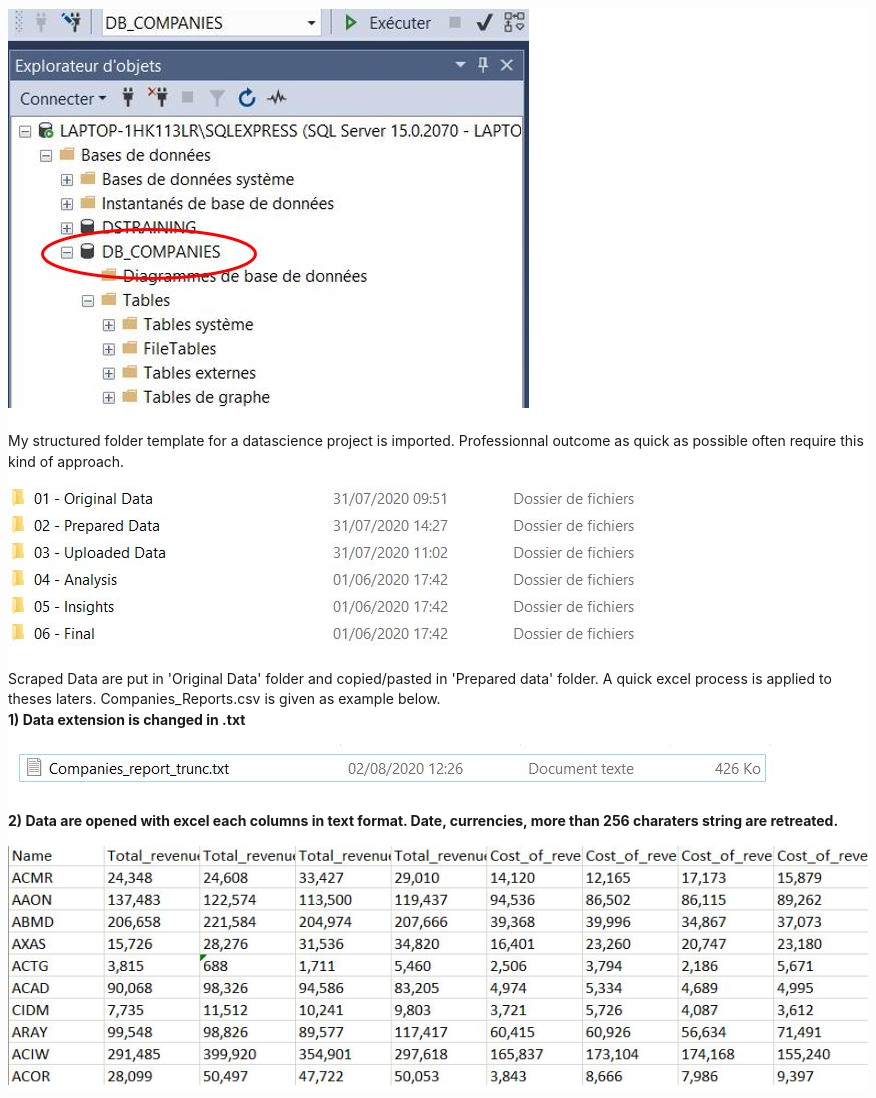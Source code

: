 ![001_ND_ETL.JPG](Images/001_ND_ETL.JPG)

My structured folder template for a datascience project is imported. Professionnal outcome as quick as possible often require this kind of approach.

![00111_ND_ETL.JPG](Images/00111_ND_ETL.JPG)

Scraped Data are put in 'Original Data' folder and copied/pasted in 'Prepared data' folder. A quick excel process is applied to theses laters. Companies_Reports.csv is given as example below.\
**1) Data extension is changed in .txt**

![001111_ND_ETL.JPG](Images/001111_ND_ETL.JPG)

**2) Data are opened with excel each columns in text format. Date, currencies, more than 256 charaters string are retreated.**

 ![001112_ND_ETL.JPG](Images/001112_ND_ETL.JPG)
